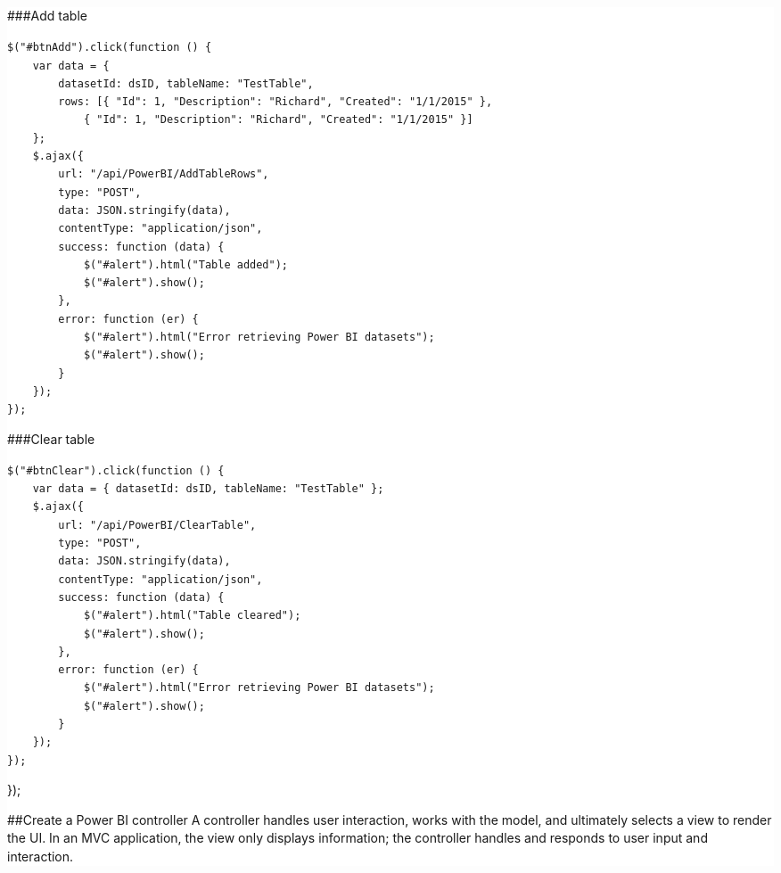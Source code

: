 <a name="viewAdd"></a>
###Add table


    $("#btnAdd").click(function () {
        var data = {
            datasetId: dsID, tableName: "TestTable",
            rows: [{ "Id": 1, "Description": "Richard", "Created": "1/1/2015" },
                { "Id": 1, "Description": "Richard", "Created": "1/1/2015" }]
        };
        $.ajax({
            url: "/api/PowerBI/AddTableRows",
            type: "POST",
            data: JSON.stringify(data),
            contentType: "application/json",
            success: function (data) {
                $("#alert").html("Table added");
                $("#alert").show();
            },
            error: function (er) {
                $("#alert").html("Error retrieving Power BI datasets");
                $("#alert").show();
            }
        });
    });


<a name="viewClear"></a>
###Clear table


    $("#btnClear").click(function () {
        var data = { datasetId: dsID, tableName: "TestTable" };
        $.ajax({
            url: "/api/PowerBI/ClearTable",
            type: "POST",
            data: JSON.stringify(data),
            contentType: "application/json",
            success: function (data) {
                $("#alert").html("Table cleared");
                $("#alert").show();
            },
            error: function (er) {
                $("#alert").html("Error retrieving Power BI datasets");
                $("#alert").show();
            }
        });
    });
});

<a name="controller"></a>
##Create a Power BI controller
A controller handles user interaction, works with the model, and ultimately selects a view to render the UI. In an MVC application, the view only displays information; the controller handles and responds to user input and interaction. 
